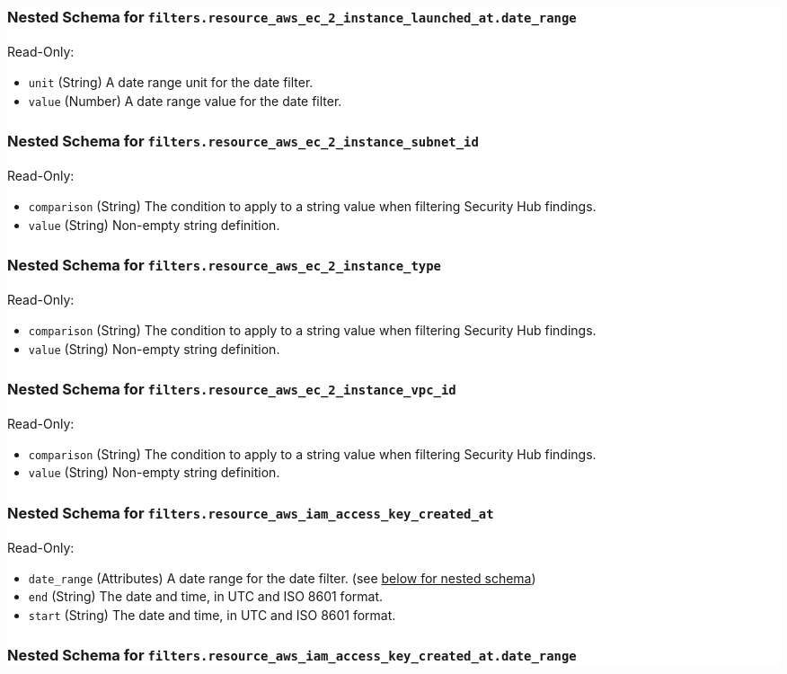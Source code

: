 <a id="nestedatt--filters--resource_aws_ec_2_instance_launched_at--date_range"></a>
### Nested Schema for `filters.resource_aws_ec_2_instance_launched_at.date_range`

Read-Only:

- `unit` (String) A date range unit for the date filter.
- `value` (Number) A date range value for the date filter.



<a id="nestedatt--filters--resource_aws_ec_2_instance_subnet_id"></a>
### Nested Schema for `filters.resource_aws_ec_2_instance_subnet_id`

Read-Only:

- `comparison` (String) The condition to apply to a string value when filtering Security Hub findings.
- `value` (String) Non-empty string definition.


<a id="nestedatt--filters--resource_aws_ec_2_instance_type"></a>
### Nested Schema for `filters.resource_aws_ec_2_instance_type`

Read-Only:

- `comparison` (String) The condition to apply to a string value when filtering Security Hub findings.
- `value` (String) Non-empty string definition.


<a id="nestedatt--filters--resource_aws_ec_2_instance_vpc_id"></a>
### Nested Schema for `filters.resource_aws_ec_2_instance_vpc_id`

Read-Only:

- `comparison` (String) The condition to apply to a string value when filtering Security Hub findings.
- `value` (String) Non-empty string definition.


<a id="nestedatt--filters--resource_aws_iam_access_key_created_at"></a>
### Nested Schema for `filters.resource_aws_iam_access_key_created_at`

Read-Only:

- `date_range` (Attributes) A date range for the date filter. (see [below for nested schema](#nestedatt--filters--resource_aws_iam_access_key_created_at--date_range))
- `end` (String) The date and time, in UTC and ISO 8601 format.
- `start` (String) The date and time, in UTC and ISO 8601 format.

<a id="nestedatt--filters--resource_aws_iam_access_key_created_at--date_range"></a>
### Nested Schema for `filters.resource_aws_iam_access_key_created_at.date_range`
